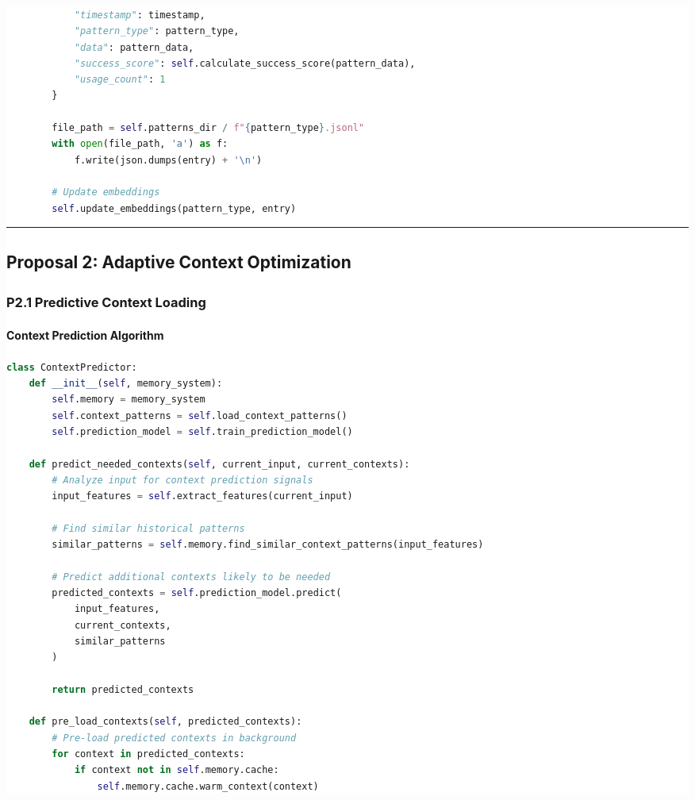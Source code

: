 ```python
            "timestamp": timestamp,
            "pattern_type": pattern_type,
            "data": pattern_data,
            "success_score": self.calculate_success_score(pattern_data),
            "usage_count": 1
        }
        
        file_path = self.patterns_dir / f"{pattern_type}.jsonl"
        with open(file_path, 'a') as f:
            f.write(json.dumps(entry) + '\n')
            
        # Update embeddings
        self.update_embeddings(pattern_type, entry)
```

---

## Proposal 2: Adaptive Context Optimization

### P2.1 Predictive Context Loading

#### Context Prediction Algorithm
```python
class ContextPredictor:
    def __init__(self, memory_system):
        self.memory = memory_system
        self.context_patterns = self.load_context_patterns()
        self.prediction_model = self.train_prediction_model()
        
    def predict_needed_contexts(self, current_input, current_contexts):
        # Analyze input for context prediction signals
        input_features = self.extract_features(current_input)
        
        # Find similar historical patterns
        similar_patterns = self.memory.find_similar_context_patterns(input_features)
        
        # Predict additional contexts likely to be needed
        predicted_contexts = self.prediction_model.predict(
            input_features, 
            current_contexts, 
            similar_patterns
        )
        
        return predicted_contexts
        
    def pre_load_contexts(self, predicted_contexts):
        # Pre-load predicted contexts in background
        for context in predicted_contexts:
            if context not in self.memory.cache:
                self.memory.cache.warm_context(context)
```
